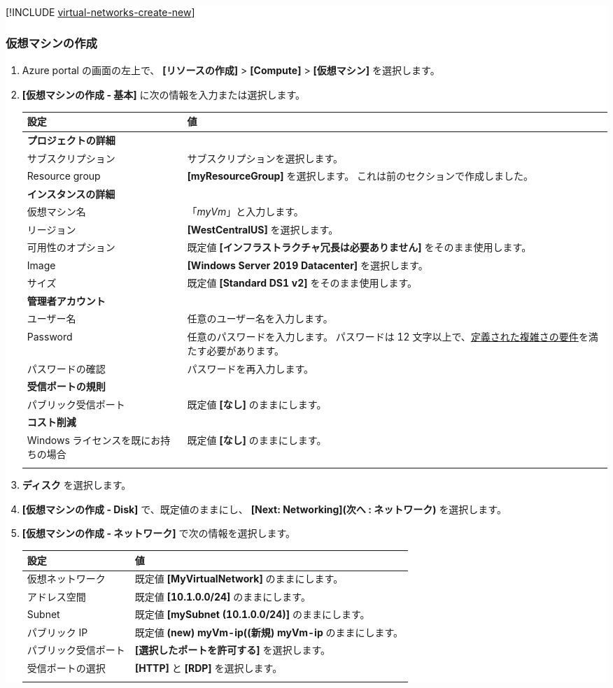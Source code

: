 [!INCLUDE [virtual-networks-create-new](../../includes/virtual-networks-create-new.md)]

### <a name="create-the-virtual-machine"></a>仮想マシンの作成

1. Azure portal の画面の左上で、 **[リソースの作成]**  >  **[Compute]**  >  **[仮想マシン]** を選択します。

1. **[仮想マシンの作成 - 基本]** に次の情報を入力または選択します。

    | 設定 | 値 |
    | ------- | ----- |
    | **プロジェクトの詳細** | |
    | サブスクリプション | サブスクリプションを選択します。 |
    | Resource group | **[myResourceGroup]** を選択します。 これは前のセクションで作成しました。  |
    | **インスタンスの詳細** |  |
    | 仮想マシン名 | 「*myVm*」と入力します。 |
    | リージョン | **[WestCentralUS]** を選択します。 |
    | 可用性のオプション | 既定値 **[インフラストラクチャ冗長は必要ありません]** をそのまま使用します。 |
    | Image | **[Windows Server 2019 Datacenter]** を選択します。 |
    | サイズ | 既定値 **[Standard DS1 v2]** をそのまま使用します。 |
    | **管理者アカウント** |  |
    | ユーザー名 | 任意のユーザー名を入力します。 |
    | Password | 任意のパスワードを入力します。 パスワードは 12 文字以上で、[定義された複雑さの要件](../virtual-machines/windows/faq.md?toc=%2fazure%2fvirtual-network%2ftoc.json#what-are-the-password-requirements-when-creating-a-vm)を満たす必要があります。|
    | パスワードの確認 | パスワードを再入力します。 |
    | **受信ポートの規則** |  |
    | パブリック受信ポート | 既定値 **[なし]** のままにします。 |
    | **コスト削減** |  |
    | Windows ライセンスを既にお持ちの場合 | 既定値 **[なし]** のままにします。 |
    |||

1. **ディスク** を選択します。

1. **[仮想マシンの作成 - Disk]** で、既定値のままにし、 **[Next: Networking]\(次へ : ネットワーク\)** を選択します。

1. **[仮想マシンの作成 - ネットワーク]** で次の情報を選択します。

    | 設定 | 値 |
    | ------- | ----- |
    | 仮想ネットワーク | 既定値 **[MyVirtualNetwork]** のままにします。  |
    | アドレス空間 | 既定値 **[10.1.0.0/24]** のままにします。|
    | Subnet | 既定値 **[mySubnet (10.1.0.0/24)]** のままにします。|
    | パブリック IP | 既定値 **(new) myVm-ip\((新規) myVm-ip** のままにします。 |
    | パブリック受信ポート | **[選択したポートを許可する]** を選択します。 |
    | 受信ポートの選択 | **[HTTP]** と **[RDP]** を選択します。|
    ||
